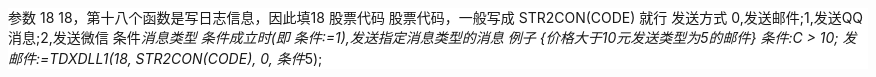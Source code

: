 参数
18	18，第十八个函数是写日志信息，因此填18
股票代码	股票代码，一般写成 STR2CON(CODE) 就行
发送方式	0,发送邮件;1,发送QQ消息;2,发送微信
条件*消息类型	条件成立时(即 条件:=1),发送指定消息类型的消息
例子
 {价格大于10元发送类型为5的邮件}
 条件:C > 10;
 发邮件:=TDXDLL1(18, STR2CON(CODE), 0, 条件*5);
